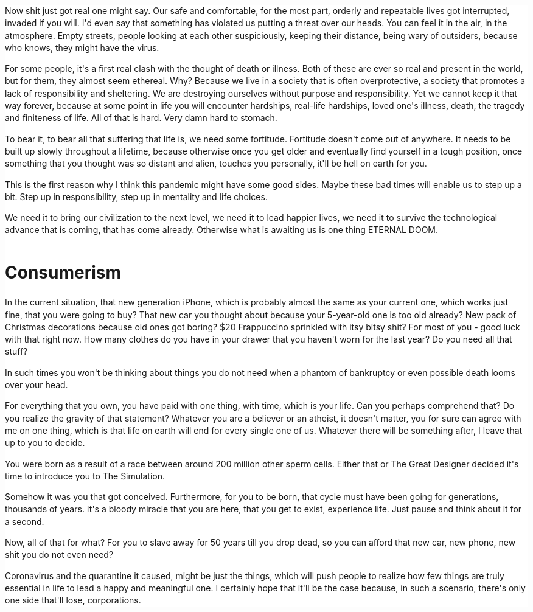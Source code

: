 Now shit just got real one might say. Our safe and comfortable, for the most part, orderly and repeatable lives got interrupted, invaded if you will. I'd even say that something has violated us putting a threat over our heads. You can feel it in the air, in the atmosphere. Empty streets, people looking at each other suspiciously, keeping their distance, being wary of outsiders, because who knows, they might have the virus. 

For some people, it's a first real clash with the thought of death or illness. Both of these are ever so real and present in the world, but for them, they almost seem ethereal. Why? Because we live in a society that is often overprotective, a society that promotes a lack of responsibility and sheltering. We are destroying ourselves without purpose and responsibility. Yet we cannot keep it that way forever, because at some point in life you will encounter hardships, real-life hardships, loved one's illness, death, the tragedy and finiteness of life. All of that is hard. Very damn hard to stomach.

To bear it, to bear all that suffering that life is, we need some fortitude. Fortitude doesn't come out of anywhere. It needs to be built up slowly throughout a lifetime, because otherwise once you get older and eventually find yourself in a tough position, once something that you thought was so distant and alien, touches you personally, it'll be hell on earth for you.

This is the first reason why I think this pandemic might have some good sides. Maybe these bad times will enable us to step up a bit. Step up in responsibility, step up in mentality and life choices. 

We need it to bring our civilization to the next level, we need it to lead happier lives, we need it to survive the technological advance that is coming, that has come already. Otherwise what is awaiting us is one thing ETERNAL DOOM. 

# Consumerism

In the current situation, that new generation iPhone, which is probably almost the same as your current one, which works just fine, that you were going to buy? That new car you thought about because your 5-year-old one is too old already? New pack of Christmas decorations because old ones got boring? $20 Frappuccino sprinkled with itsy bitsy shit? For most of you - good luck with that right now.  How many clothes do you have in your drawer that you haven't worn for the last year? Do you need all that stuff?

In such times you won't be thinking about things you do not need when a phantom of bankruptcy or even possible death looms over your head. 

For everything that you own, you have paid with one thing, with time, which is your life. Can you perhaps comprehend that? Do you realize the gravity of that statement? Whatever you are a believer or an atheist, it doesn't matter, you for sure can agree with me on one thing, which is that life on earth will end for every single one of us. Whatever there will be something after, I leave that up to you to decide.

You were born as a result of a race between around 200 million other sperm cells. Either that or The Great Designer decided it's time to introduce you to The Simulation. 

Somehow it was you that got conceived. Furthermore, for you to be born, that cycle must have been going for generations, thousands of years. It's a bloody miracle that you are here, that you get to exist, experience life. Just pause and think about it for a second.

Now, all of that for what? For you to slave away for 50 years till you drop dead, so you can afford that new car, new phone, new shit you do not even need? 

Coronavirus and the quarantine it caused, might be just the things, which will push people to realize how few things are truly essential in life to lead a happy and meaningful one. I certainly hope that it'll be the case because, in such a scenario, there's only one side that'll lose, corporations. 
